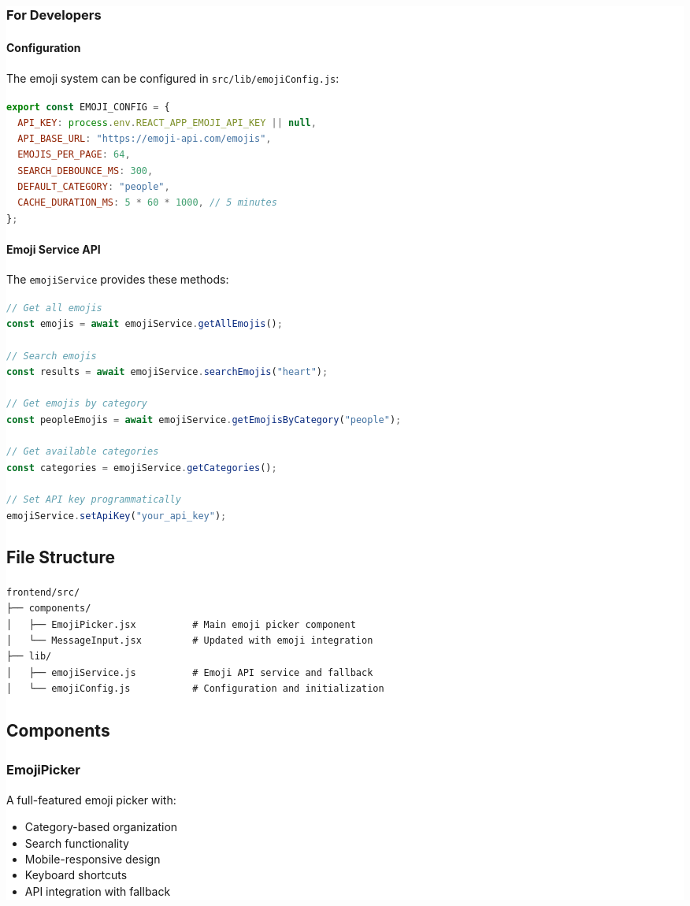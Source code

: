 ### For Developers

#### Configuration
The emoji system can be configured in `src/lib/emojiConfig.js`:

```javascript
export const EMOJI_CONFIG = {
  API_KEY: process.env.REACT_APP_EMOJI_API_KEY || null,
  API_BASE_URL: "https://emoji-api.com/emojis",
  EMOJIS_PER_PAGE: 64,
  SEARCH_DEBOUNCE_MS: 300,
  DEFAULT_CATEGORY: "people",
  CACHE_DURATION_MS: 5 * 60 * 1000, // 5 minutes
};
```

#### Emoji Service API
The `emojiService` provides these methods:

```javascript
// Get all emojis
const emojis = await emojiService.getAllEmojis();

// Search emojis
const results = await emojiService.searchEmojis("heart");

// Get emojis by category
const peopleEmojis = await emojiService.getEmojisByCategory("people");

// Get available categories
const categories = emojiService.getCategories();

// Set API key programmatically
emojiService.setApiKey("your_api_key");
```

## File Structure

```
frontend/src/
├── components/
│   ├── EmojiPicker.jsx          # Main emoji picker component
│   └── MessageInput.jsx         # Updated with emoji integration
├── lib/
│   ├── emojiService.js          # Emoji API service and fallback
│   └── emojiConfig.js           # Configuration and initialization
```

## Components

### EmojiPicker
A full-featured emoji picker with:
- Category-based organization
- Search functionality
- Mobile-responsive design
- Keyboard shortcuts
- API integration with fallback
